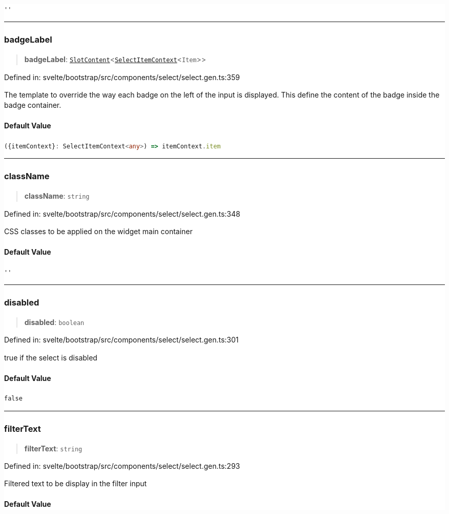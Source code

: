 `''`

***

### badgeLabel

> **badgeLabel**: [`SlotContent`](../type-aliases/SlotContent.md)\<[`SelectItemContext`](SelectItemContext.md)\<`Item`\>\>

Defined in: svelte/bootstrap/src/components/select/select.gen.ts:359

The template to override the way each badge on the left of the input is displayed.
This define the content of the badge inside the badge container.

#### Default Value

```ts
({itemContext}: SelectItemContext<any>) => itemContext.item
```

***

### className

> **className**: `string`

Defined in: svelte/bootstrap/src/components/select/select.gen.ts:348

CSS classes to be applied on the widget main container

#### Default Value

`''`

***

### disabled

> **disabled**: `boolean`

Defined in: svelte/bootstrap/src/components/select/select.gen.ts:301

true if the select is disabled

#### Default Value

`false`

***

### filterText

> **filterText**: `string`

Defined in: svelte/bootstrap/src/components/select/select.gen.ts:293

Filtered text to be display in the filter input

#### Default Value
